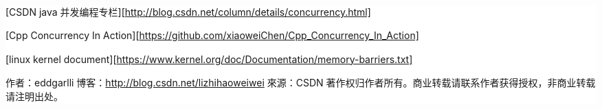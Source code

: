 [CSDN java 并发编程专栏][http://blog.csdn.net/column/details/concurrency.html]

[Cpp Concurrency In Action][https://github.com/xiaoweiChen/Cpp_Concurrency_In_Action]

[linux kernel document][https://www.kernel.org/doc/Documentation/memory-barriers.txt]


作者：eddgarlli
博客：http://blog.csdn.net/lizhihaoweiwei
來源：CSDN
著作权归作者所有。商业转载请联系作者获得授权，非商业转载请注明出处。



 [1]: http://maxiang.info/client_zh
 [2]: http://preshing.com/20170612/can-reordering-of-release-acquire-operations-introduce-deadlock/ 
 [3]: https://github.com/juniorfans/blog/raw/master/1/acq-rel-barriers.png
 [4]: https://github.com/juniorfans/blog/raw/master/1/two-cones.png